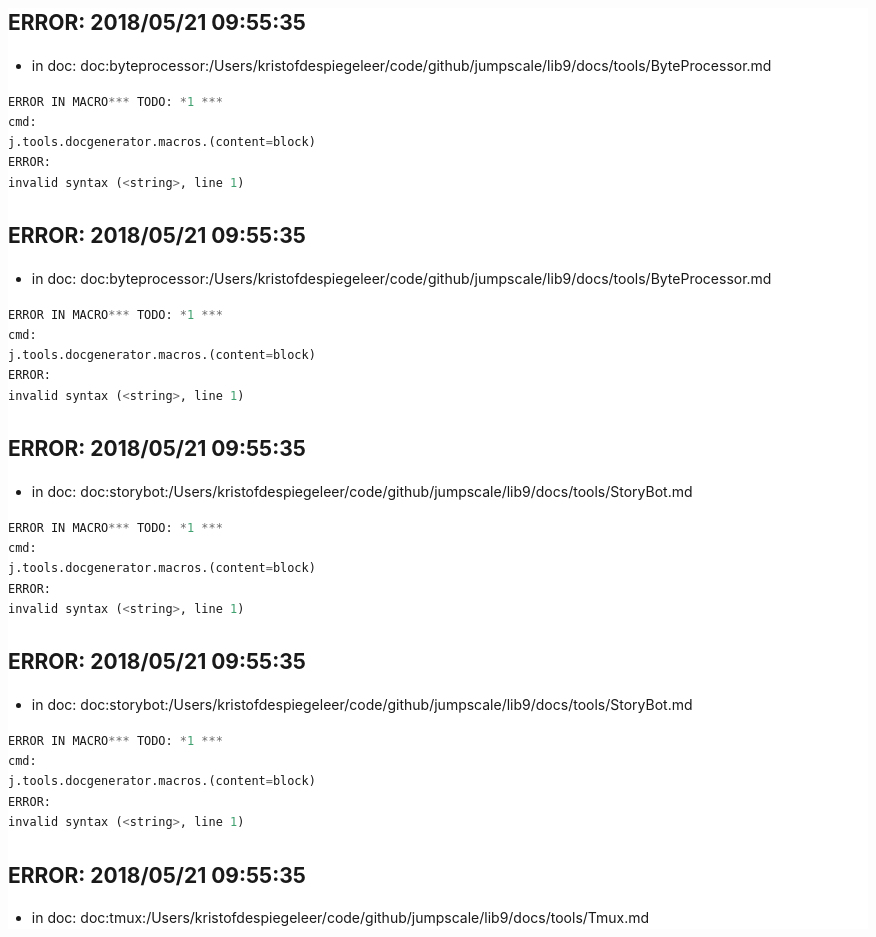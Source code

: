 ## ERROR: 2018/05/21 09:55:35

- in doc: doc:byteprocessor:/Users/kristofdespiegeleer/code/github/jumpscale/lib9/docs/tools/ByteProcessor.md

```python
ERROR IN MACRO*** TODO: *1 ***
cmd:
j.tools.docgenerator.macros.(content=block)
ERROR:
invalid syntax (<string>, line 1)
```

## ERROR: 2018/05/21 09:55:35

- in doc: doc:byteprocessor:/Users/kristofdespiegeleer/code/github/jumpscale/lib9/docs/tools/ByteProcessor.md

```python
ERROR IN MACRO*** TODO: *1 ***
cmd:
j.tools.docgenerator.macros.(content=block)
ERROR:
invalid syntax (<string>, line 1)
```

## ERROR: 2018/05/21 09:55:35

- in doc: doc:storybot:/Users/kristofdespiegeleer/code/github/jumpscale/lib9/docs/tools/StoryBot.md

```python
ERROR IN MACRO*** TODO: *1 ***
cmd:
j.tools.docgenerator.macros.(content=block)
ERROR:
invalid syntax (<string>, line 1)
```

## ERROR: 2018/05/21 09:55:35

- in doc: doc:storybot:/Users/kristofdespiegeleer/code/github/jumpscale/lib9/docs/tools/StoryBot.md

```python
ERROR IN MACRO*** TODO: *1 ***
cmd:
j.tools.docgenerator.macros.(content=block)
ERROR:
invalid syntax (<string>, line 1)
```

## ERROR: 2018/05/21 09:55:35

- in doc: doc:tmux:/Users/kristofdespiegeleer/code/github/jumpscale/lib9/docs/tools/Tmux.md
